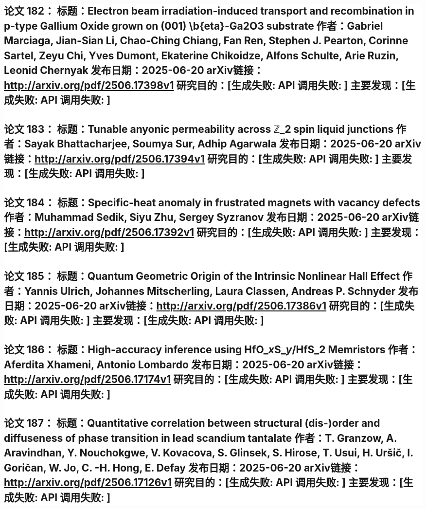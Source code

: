 论文 182：
标题：Electron beam irradiation-induced transport and recombination in p-type Gallium Oxide grown on (001) \b{eta}-Ga2O3 substrate
作者：Gabriel Marciaga, Jian-Sian Li, Chao-Ching Chiang, Fan Ren, Stephen J. Pearton, Corinne Sartel, Zeyu Chi, Yves Dumont, Ekaterine Chikoidze, Alfons Schulte, Arie Ruzin, Leonid Chernyak
发布日期：2025-06-20
arXiv链接：http://arxiv.org/pdf/2506.17398v1
研究目的：[生成失败: API 调用失败: ]
主要发现：[生成失败: API 调用失败: ]
---

论文 183：
标题：Tunable anyonic permeability across ${\mathbb{Z}\_2}$ spin liquid junctions
作者：Sayak Bhattacharjee, Soumya Sur, Adhip Agarwala
发布日期：2025-06-20
arXiv链接：http://arxiv.org/pdf/2506.17394v1
研究目的：[生成失败: API 调用失败: ]
主要发现：[生成失败: API 调用失败: ]
---

论文 184：
标题：Specific-heat anomaly in frustrated magnets with vacancy defects
作者：Muhammad Sedik, Siyu Zhu, Sergey Syzranov
发布日期：2025-06-20
arXiv链接：http://arxiv.org/pdf/2506.17392v1
研究目的：[生成失败: API 调用失败: ]
主要发现：[生成失败: API 调用失败: ]
---

论文 185：
标题：Quantum Geometric Origin of the Intrinsic Nonlinear Hall Effect
作者：Yannis Ulrich, Johannes Mitscherling, Laura Classen, Andreas P. Schnyder
发布日期：2025-06-20
arXiv链接：http://arxiv.org/pdf/2506.17386v1
研究目的：[生成失败: API 调用失败: ]
主要发现：[生成失败: API 调用失败: ]
---

论文 186：
标题：High-accuracy inference using HfO$\_x$S$\_y$/HfS$\_2$ Memristors
作者：Aferdita Xhameni, Antonio Lombardo
发布日期：2025-06-20
arXiv链接：http://arxiv.org/pdf/2506.17174v1
研究目的：[生成失败: API 调用失败: ]
主要发现：[生成失败: API 调用失败: ]
---

论文 187：
标题：Quantitative correlation between structural (dis-)order and diffuseness of phase transition in lead scandium tantalate
作者：T. Granzow, A. Aravindhan, Y. Nouchokgwe, V. Kovacova, S. Glinsek, S. Hirose, T. Usui, H. Uršič, I. Goričan, W. Jo, C. -H. Hong, E. Defay
发布日期：2025-06-20
arXiv链接：http://arxiv.org/pdf/2506.17126v1
研究目的：[生成失败: API 调用失败: ]
主要发现：[生成失败: API 调用失败: ]
---
